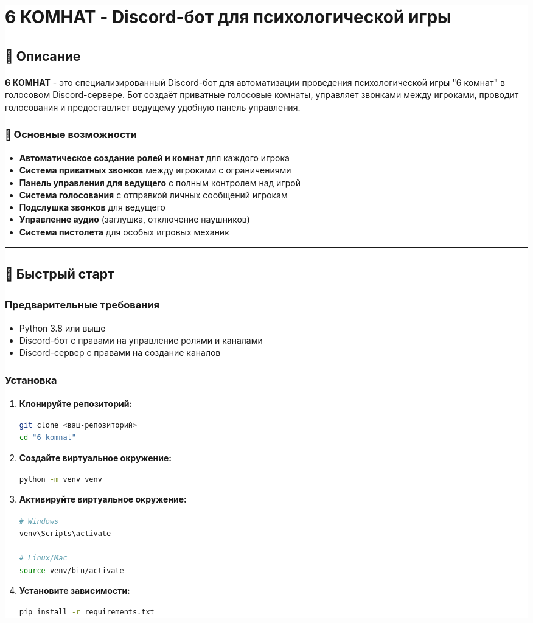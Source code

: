 # 6 КОМНАТ - Discord-бот для психологической игры

## 📖 Описание

**6 КОМНАТ** - это специализированный Discord-бот для автоматизации проведения психологической игры "6 комнат" в голосовом Discord-сервере. Бот создаёт приватные голосовые комнаты, управляет звонками между игроками, проводит голосования и предоставляет ведущему удобную панель управления.

### 🎯 Основные возможности

- **Автоматическое создание ролей и комнат** для каждого игрока
- **Система приватных звонков** между игроками с ограничениями
- **Панель управления для ведущего** с полным контролем над игрой
- **Система голосования** с отправкой личных сообщений игрокам
- **Подслушка звонков** для ведущего
- **Управление аудио** (заглушка, отключение наушников)
- **Система пистолета** для особых игровых механик

---

## 🚀 Быстрый старт

### Предварительные требования

- Python 3.8 или выше
- Discord-бот с правами на управление ролями и каналами
- Discord-сервер с правами на создание каналов

### Установка

1. **Клонируйте репозиторий:**
   ```bash
   git clone <ваш-репозиторий>
   cd "6 komnat"
   ```

2. **Создайте виртуальное окружение:**
   ```bash
   python -m venv venv
   ```

3. **Активируйте виртуальное окружение:**
   ```bash
   # Windows
   venv\Scripts\activate
   
   # Linux/Mac
   source venv/bin/activate
   ```

4. **Установите зависимости:**
   ```bash
   pip install -r requirements.txt
   ```
